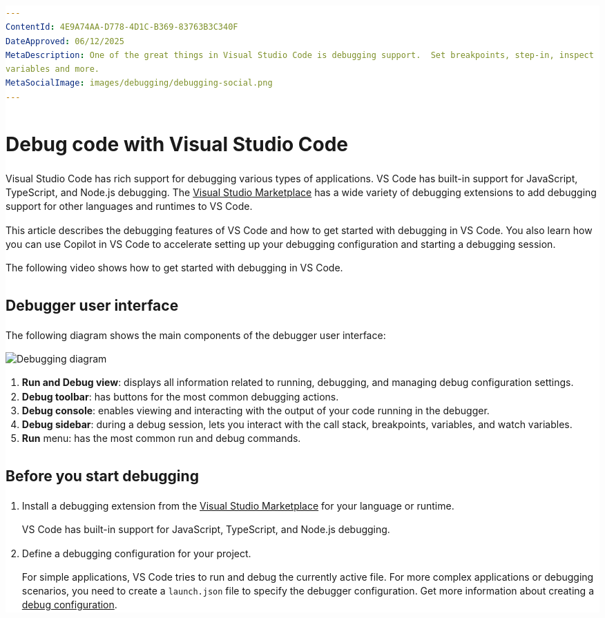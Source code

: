 ```yaml
---
ContentId: 4E9A74AA-D778-4D1C-B369-83763B3C340F
DateApproved: 06/12/2025
MetaDescription: One of the great things in Visual Studio Code is debugging support.  Set breakpoints, step-in, inspect variables and more.
MetaSocialImage: images/debugging/debugging-social.png
---
```

# Debug code with Visual Studio Code

Visual Studio Code has rich support for debugging various types of applications. VS Code has built-in support for JavaScript, TypeScript, and Node.js debugging. The [Visual Studio Marketplace](https://marketplace.visualstudio.com/vscode/Debuggers) has a wide variety of debugging extensions to add debugging support for other languages and runtimes to VS Code.

This article describes the debugging features of VS Code and how to get started with debugging in VS Code. You also learn how you can use Copilot in VS Code to accelerate setting up your debugging configuration and starting a debugging session.

The following video shows how to get started with debugging in VS Code.

<iframe width="560" height="315" src="https://www.youtube-nocookie.com/embed/3HiLLByBWkg" title="Getting started with debugging in VS Code" frameborder="0" allowfullscreen></iframe>

## Debugger user interface

The following diagram shows the main components of the debugger user interface:

![Debugging diagram](images/debugging/debugging_hero.png)

1. **Run and Debug view**: displays all information related to running, debugging, and managing debug configuration settings.
1. **Debug toolbar**: has buttons for the most common debugging actions.
1. **Debug console**: enables viewing and interacting with the output of your code running in the debugger.
1. **Debug sidebar**: during a debug session, lets you interact with the call stack, breakpoints, variables, and watch variables.
1. **Run** menu: has the most common run and debug commands.

## Before you start debugging

1. Install a debugging extension from the [Visual Studio Marketplace](https://marketplace.visualstudio.com/vscode/Debuggers) for your language or runtime.

    VS Code has built-in support for JavaScript, TypeScript, and Node.js debugging.

1. Define a debugging configuration for your project.

    For simple applications, VS Code tries to run and debug the currently active file. For more complex applications or debugging scenarios, you need to create a `launch.json` file to specify the debugger configuration. Get more information about creating a [debug configuration](/docs/debugtest/debugging-configuration.md).
